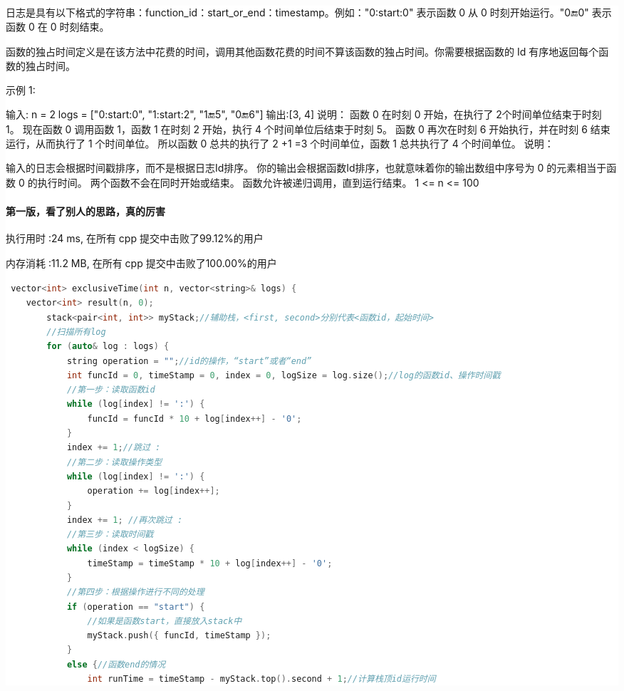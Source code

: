 日志是具有以下格式的字符串：function_id：start_or_end：timestamp。例如："0:start:0" 表示函数 0 从 0 时刻开始运行。"0:end:0" 表示函数 0 在 0 时刻结束。

函数的独占时间定义是在该方法中花费的时间，调用其他函数花费的时间不算该函数的独占时间。你需要根据函数的 Id 有序地返回每个函数的独占时间。

示例 1:

输入:
n = 2
logs = 
["0:start:0",
 "1:start:2",
 "1:end:5",
 "0:end:6"]
输出:[3, 4]
说明：
函数 0 在时刻 0 开始，在执行了  2个时间单位结束于时刻 1。
现在函数 0 调用函数 1，函数 1 在时刻 2 开始，执行 4 个时间单位后结束于时刻 5。
函数 0 再次在时刻 6 开始执行，并在时刻 6 结束运行，从而执行了 1 个时间单位。
所以函数 0 总共的执行了 2 +1 =3 个时间单位，函数 1 总共执行了 4 个时间单位。
说明：

输入的日志会根据时间戳排序，而不是根据日志Id排序。
你的输出会根据函数Id排序，也就意味着你的输出数组中序号为 0 的元素相当于函数 0 的执行时间。
两个函数不会在同时开始或结束。
函数允许被递归调用，直到运行结束。
1 <= n <= 100





#### 第一版，看了别人的思路，真的厉害



执行用时 :24 ms, 在所有 cpp 提交中击败了99.12%的用户

内存消耗 :11.2 MB, 在所有 cpp 提交中击败了100.00%的用户



```c++
 vector<int> exclusiveTime(int n, vector<string>& logs) {
    vector<int> result(n, 0);
		stack<pair<int, int>> myStack;//辅助栈，<first, second>分别代表<函数id，起始时间>
		//扫描所有log
		for (auto& log : logs) {
			string operation = "";//id的操作，“start”或者“end”
			int funcId = 0, timeStamp = 0, index = 0, logSize = log.size();//log的函数id、操作时间戳
			//第一步：读取函数id
			while (log[index] != ':') {
				funcId = funcId * 10 + log[index++] - '0';
			}
			index += 1;//跳过 : 
			//第二步：读取操作类型
			while (log[index] != ':') {
				operation += log[index++];
			}
			index += 1; //再次跳过 :
			//第三步：读取时间戳
			while (index < logSize) {
				timeStamp = timeStamp * 10 + log[index++] - '0';
			}
			//第四步：根据操作进行不同的处理
			if (operation == "start") {
				//如果是函数start，直接放入stack中
				myStack.push({ funcId, timeStamp });
			}
			else {//函数end的情况
				int runTime = timeStamp - myStack.top().second + 1;//计算栈顶id运行时间
```